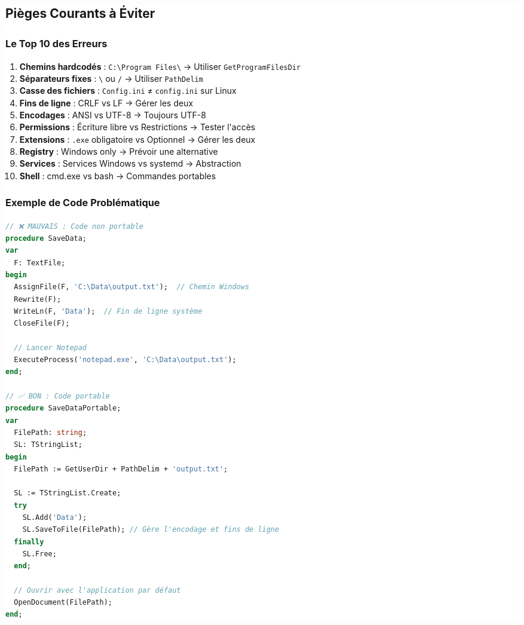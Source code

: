 ## Pièges Courants à Éviter

### Le Top 10 des Erreurs

1. **Chemins hardcodés** : `C:\Program Files\` → Utiliser `GetProgramFilesDir`
2. **Séparateurs fixes** : `\` ou `/` → Utiliser `PathDelim`
3. **Casse des fichiers** : `Config.ini` ≠ `config.ini` sur Linux
4. **Fins de ligne** : CRLF vs LF → Gérer les deux
5. **Encodages** : ANSI vs UTF-8 → Toujours UTF-8
6. **Permissions** : Écriture libre vs Restrictions → Tester l'accès
7. **Extensions** : `.exe` obligatoire vs Optionnel → Gérer les deux
8. **Registry** : Windows only → Prévoir une alternative
9. **Services** : Services Windows vs systemd → Abstraction
10. **Shell** : cmd.exe vs bash → Commandes portables

### Exemple de Code Problématique

```pascal
// ❌ MAUVAIS : Code non portable
procedure SaveData;
var
  F: TextFile;
begin
  AssignFile(F, 'C:\Data\output.txt');  // Chemin Windows
  Rewrite(F);
  WriteLn(F, 'Data');  // Fin de ligne système
  CloseFile(F);

  // Lancer Notepad
  ExecuteProcess('notepad.exe', 'C:\Data\output.txt');
end;

// ✅ BON : Code portable
procedure SaveDataPortable;
var
  FilePath: string;
  SL: TStringList;
begin
  FilePath := GetUserDir + PathDelim + 'output.txt';

  SL := TStringList.Create;
  try
    SL.Add('Data');
    SL.SaveToFile(FilePath); // Gère l'encodage et fins de ligne
  finally
    SL.Free;
  end;

  // Ouvrir avec l'application par défaut
  OpenDocument(FilePath);
end;
```
